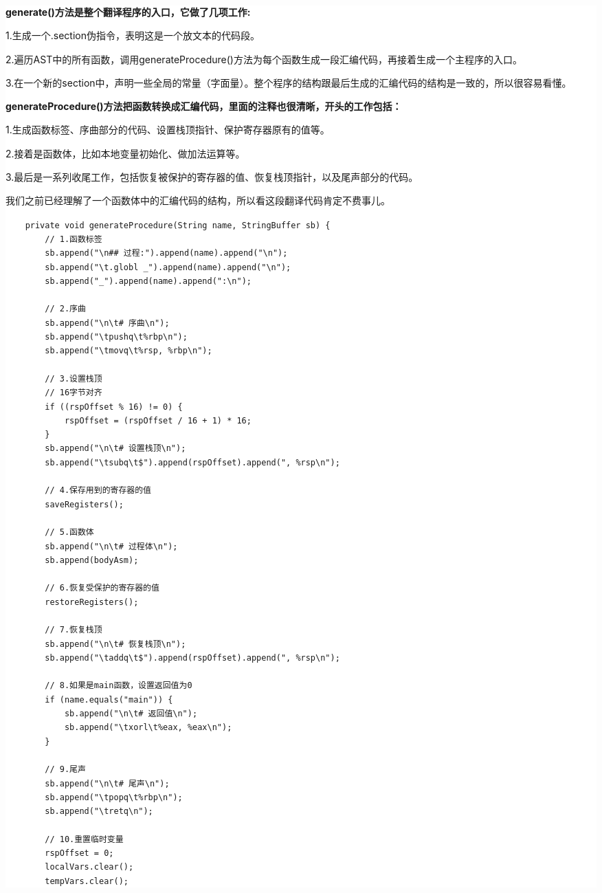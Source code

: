 
**generate\(\)方法是整个翻译程序的入口，它做了几项工作:**

1.生成一个.section伪指令，表明这是一个放文本的代码段。

2.遍历AST中的所有函数，调用generateProcedure\(\)方法为每个函数生成一段汇编代码，再接着生成一个主程序的入口。

3.在一个新的section中，声明一些全局的常量（字面量）。整个程序的结构跟最后生成的汇编代码的结构是一致的，所以很容易看懂。

**generateProcedure\(\)方法把函数转换成汇编代码，里面的注释也很清晰，开头的工作包括：**

1.生成函数标签、序曲部分的代码、设置栈顶指针、保护寄存器原有的值等。

2.接着是函数体，比如本地变量初始化、做加法运算等。

3.最后是一系列收尾工作，包括恢复被保护的寄存器的值、恢复栈顶指针，以及尾声部分的代码。

我们之前已经理解了一个函数体中的汇编代码的结构，所以看这段翻译代码肯定不费事儿。

```
    private void generateProcedure(String name, StringBuffer sb) {
        // 1.函数标签
        sb.append("\n## 过程:").append(name).append("\n");
        sb.append("\t.globl _").append(name).append("\n");
        sb.append("_").append(name).append(":\n");
    
        // 2.序曲
        sb.append("\n\t# 序曲\n");
        sb.append("\tpushq\t%rbp\n");
        sb.append("\tmovq\t%rsp, %rbp\n");
    
        // 3.设置栈顶
        // 16字节对齐
        if ((rspOffset % 16) != 0) {
            rspOffset = (rspOffset / 16 + 1) * 16;
        }
        sb.append("\n\t# 设置栈顶\n");
        sb.append("\tsubq\t$").append(rspOffset).append(", %rsp\n");
    
        // 4.保存用到的寄存器的值
        saveRegisters();
    
        // 5.函数体
        sb.append("\n\t# 过程体\n");
        sb.append(bodyAsm);
    
        // 6.恢复受保护的寄存器的值
        restoreRegisters();
    
        // 7.恢复栈顶
        sb.append("\n\t# 恢复栈顶\n");
        sb.append("\taddq\t$").append(rspOffset).append(", %rsp\n");
    
        // 8.如果是main函数，设置返回值为0
        if (name.equals("main")) {
            sb.append("\n\t# 返回值\n");
            sb.append("\txorl\t%eax, %eax\n");
        }
    
        // 9.尾声
        sb.append("\n\t# 尾声\n");
        sb.append("\tpopq\t%rbp\n");
        sb.append("\tretq\n");
    
        // 10.重置临时变量
        rspOffset = 0;
        localVars.clear();
        tempVars.clear();
```